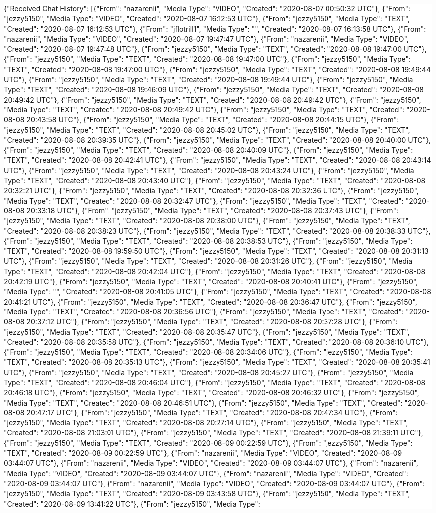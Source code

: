 {"Received Chat History":
[{"From": "nazarenii", "Media Type": "VIDEO", "Created": "2020-08-07 00:50:32 UTC"}, {"From": "jezzy5150", "Media Type": "VIDEO", "Created": "2020-08-07 16:12:53 UTC"}, {"From": "jezzy5150", "Media Type": "TEXT", "Created": "2020-08-07 16:12:53 UTC"}, {"From": "jflotrill1", "Media Type": "", "Created": "2020-08-07 16:13:58 UTC"}, {"From": "nazarenii", "Media Type": "VIDEO", "Created": "2020-08-07 19:47:47 UTC"}, {"From": "nazarenii", "Media Type": "VIDEO", "Created": "2020-08-07 19:47:48 UTC"}, {"From": "jezzy5150", "Media Type": "TEXT", "Created": "2020-08-08 19:47:00 UTC"}, {"From": "jezzy5150", "Media Type": "TEXT", "Created": "2020-08-08 19:47:00 UTC"}, {"From": "jezzy5150", "Media Type": "TEXT", "Created": "2020-08-08 19:47:00 UTC"}, {"From": "jezzy5150", "Media Type": "TEXT", "Created": "2020-08-08 19:49:44 UTC"}, {"From": "jezzy5150", "Media Type": "TEXT", "Created": "2020-08-08 19:49:44 UTC"}, {"From": "jezzy5150", "Media Type": "TEXT", "Created": "2020-08-08 19:46:09 UTC"}, {"From": "jezzy5150", "Media Type": "TEXT", "Created": "2020-08-08 20:49:42 UTC"}, {"From": "jezzy5150", "Media Type": "TEXT", "Created": "2020-08-08 20:49:42 UTC"}, {"From": "jezzy5150", "Media Type": "TEXT", "Created": "2020-08-08 20:49:42 UTC"}, {"From": "jezzy5150", "Media Type": "TEXT", "Created": "2020-08-08 20:43:58 UTC"}, {"From": "jezzy5150", "Media Type": "TEXT", "Created": "2020-08-08 20:44:15 UTC"}, {"From": "jezzy5150", "Media Type": "TEXT", "Created": "2020-08-08 20:45:02 UTC"}, {"From": "jezzy5150", "Media Type": "TEXT", "Created": "2020-08-08 20:39:35 UTC"}, {"From": "jezzy5150", "Media Type": "TEXT", "Created": "2020-08-08 20:40:00 UTC"}, {"From": "jezzy5150", "Media Type": "TEXT", "Created": "2020-08-08 20:40:09 UTC"}, {"From": "jezzy5150", "Media Type": "TEXT", "Created": "2020-08-08 20:42:41 UTC"}, {"From": "jezzy5150", "Media Type": "TEXT", "Created": "2020-08-08 20:43:14 UTC"}, {"From": "jezzy5150", "Media Type": "TEXT", "Created": "2020-08-08 20:43:24 UTC"}, {"From": "jezzy5150", "Media Type": "TEXT", "Created": "2020-08-08 20:43:40 UTC"}, {"From": "jezzy5150", "Media Type": "TEXT", "Created": "2020-08-08 20:32:21 UTC"}, {"From": "jezzy5150", "Media Type": "TEXT", "Created": "2020-08-08 20:32:36 UTC"}, {"From": "jezzy5150", "Media Type": "TEXT", "Created": "2020-08-08 20:32:47 UTC"}, {"From": "jezzy5150", "Media Type": "TEXT", "Created": "2020-08-08 20:33:18 UTC"}, {"From": "jezzy5150", "Media Type": "TEXT", "Created": "2020-08-08 20:37:43 UTC"}, {"From": "jezzy5150", "Media Type": "TEXT", "Created": "2020-08-08 20:38:00 UTC"}, {"From": "jezzy5150", "Media Type": "TEXT", "Created": "2020-08-08 20:38:23 UTC"}, {"From": "jezzy5150", "Media Type": "TEXT", "Created": "2020-08-08 20:38:33 UTC"}, {"From": "jezzy5150", "Media Type": "TEXT", "Created": "2020-08-08 20:38:53 UTC"}, {"From": "jezzy5150", "Media Type": "TEXT", "Created": "2020-08-08 19:59:50 UTC"}, {"From": "jezzy5150", "Media Type": "TEXT", "Created": "2020-08-08 20:31:13 UTC"}, {"From": "jezzy5150", "Media Type": "TEXT", "Created": "2020-08-08 20:31:26 UTC"}, {"From": "jezzy5150", "Media Type": "TEXT", "Created": "2020-08-08 20:42:04 UTC"}, {"From": "jezzy5150", "Media Type": "TEXT", "Created": "2020-08-08 20:42:19 UTC"}, {"From": "jezzy5150", "Media Type": "TEXT", "Created": "2020-08-08 20:40:41 UTC"}, {"From": "jezzy5150", "Media Type": "", "Created": "2020-08-08 20:41:05 UTC"}, {"From": "jezzy5150", "Media Type": "TEXT", "Created": "2020-08-08 20:41:21 UTC"}, {"From": "jezzy5150", "Media Type": "TEXT", "Created": "2020-08-08 20:36:47 UTC"}, {"From": "jezzy5150", "Media Type": "TEXT", "Created": "2020-08-08 20:36:56 UTC"}, {"From": "jezzy5150", "Media Type": "TEXT", "Created": "2020-08-08 20:37:12 UTC"}, {"From": "jezzy5150", "Media Type": "TEXT", "Created": "2020-08-08 20:37:28 UTC"}, {"From": "jezzy5150", "Media Type": "TEXT", "Created": "2020-08-08 20:35:47 UTC"}, {"From": "jezzy5150", "Media Type": "TEXT", "Created": "2020-08-08 20:35:58 UTC"}, {"From": "jezzy5150", "Media Type": "TEXT", "Created": "2020-08-08 20:36:10 UTC"}, {"From": "jezzy5150", "Media Type": "TEXT", "Created": "2020-08-08 20:34:06 UTC"}, {"From": "jezzy5150", "Media Type": "TEXT", "Created": "2020-08-08 20:35:13 UTC"}, {"From": "jezzy5150", "Media Type": "TEXT", "Created": "2020-08-08 20:35:41 UTC"}, {"From": "jezzy5150", "Media Type": "TEXT", "Created": "2020-08-08 20:45:27 UTC"}, {"From": "jezzy5150", "Media Type": "TEXT", "Created": "2020-08-08 20:46:04 UTC"}, {"From": "jezzy5150", "Media Type": "TEXT", "Created": "2020-08-08 20:46:18 UTC"}, {"From": "jezzy5150", "Media Type": "TEXT", "Created": "2020-08-08 20:46:32 UTC"}, {"From": "jezzy5150", "Media Type": "TEXT", "Created": "2020-08-08 20:46:51 UTC"}, {"From": "jezzy5150", "Media Type": "TEXT", "Created": "2020-08-08 20:47:17 UTC"}, {"From": "jezzy5150", "Media Type": "TEXT", "Created": "2020-08-08 20:47:34 UTC"}, {"From": "jezzy5150", "Media Type": "TEXT", "Created": "2020-08-08 20:27:14 UTC"}, {"From": "jezzy5150", "Media Type": "TEXT", "Created": "2020-08-08 21:03:01 UTC"}, {"From": "jezzy5150", "Media Type": "TEXT", "Created": "2020-08-08 21:39:11 UTC"}, {"From": "jezzy5150", "Media Type": "TEXT", "Created": "2020-08-09 00:22:59 UTC"}, {"From": "jezzy5150", "Media Type": "TEXT", "Created": "2020-08-09 00:22:59 UTC"}, {"From": "nazarenii", "Media Type": "VIDEO", "Created": "2020-08-09 03:44:07 UTC"}, {"From": "nazarenii", "Media Type": "VIDEO", "Created": "2020-08-09 03:44:07 UTC"}, {"From": "nazarenii", "Media Type": "VIDEO", "Created": "2020-08-09 03:44:07 UTC"}, {"From": "nazarenii", "Media Type": "VIDEO", "Created": "2020-08-09 03:44:07 UTC"}, {"From": "nazarenii", "Media Type": "VIDEO", "Created": "2020-08-09 03:44:07 UTC"}, {"From": "jezzy5150", "Media Type": "TEXT", "Created": "2020-08-09 03:43:58 UTC"}, {"From": "jezzy5150", "Media Type": "TEXT", "Created": "2020-08-09 13:41:22 UTC"}, {"From": "jezzy5150", "Media Type":